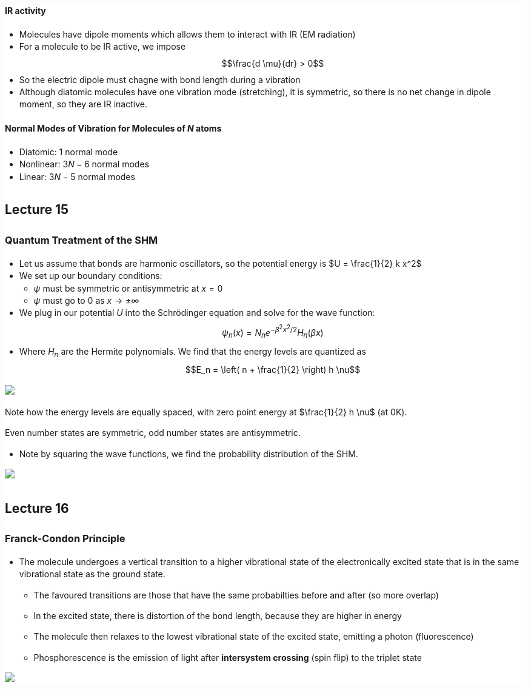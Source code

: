 #### IR activity 
- Molecules have dipole moments which allows them to interact with IR (EM radiation)
- For a molecule to be IR active, we impose $$\frac{d \mu}{dr} > 0$$
- So the electric dipole must chagne with bond length during a vibration
- Although diatomic molecules have one vibration mode (stretching), it is symmetric, so there is no net change in dipole moment, so they are IR inactive.

#### Normal Modes of Vibration for Molecules of $N$ atoms 
- Diatomic: 1 normal mode
- Nonlinear: $3N - 6$ normal modes
- Linear: $3N - 5$ normal modes


## Lecture 15
### Quantum Treatment of the SHM 
- Let us assume that bonds are harmonic oscillators, so the potential energy is $U = \frac{1}{2} k x^2$
- We set up our boundary conditions: 
    - $\psi$ must be symmetric or antisymmetric at $x=0$
    - $\psi$ must go to $0$ as $x \rightarrow \pm \infty$
- We plug in our potential $U$ into the Schrödinger equation and solve for the wave function: 
$$\psi_n(x) = N_n e^{-\beta^2 x^2/2} H_n(\beta x)$$ 
- Where $H_n$ are the Hermite polynomials. We find that the energy levels are quantized as
$$E_n = \left( n + \frac{1}{2} \right) h \nu$$


![](exam_review_3.png)

Note how the energy levels are equally spaced, with zero point energy at $\frac{1}{2} h \nu$ (at 0K). 

Even number states are symmetric, odd number states are antisymmetric.
- Note by squaring the wave functions, we find the probability distribution of the SHM.

![](exam_review_4.png)


## Lecture 16
### Franck-Condon Principle
- The molecule undergoes a vertical transition to a higher vibrational state of the electronically excited state that is in the same vibrational state as the ground state.
    - The favoured transitions are those that have the same probabilties before and after (so more overlap)
    - In the excited state, there is distortion of the bond length, because they are higher in energy 
    - The molecule then relaxes to the lowest vibrational state of the excited state, emitting a photon (fluorescence)

    - Phosphorescence is the emission of light after **intersystem crossing** (spin flip) to the triplet state

![](exam_review_5.png)
